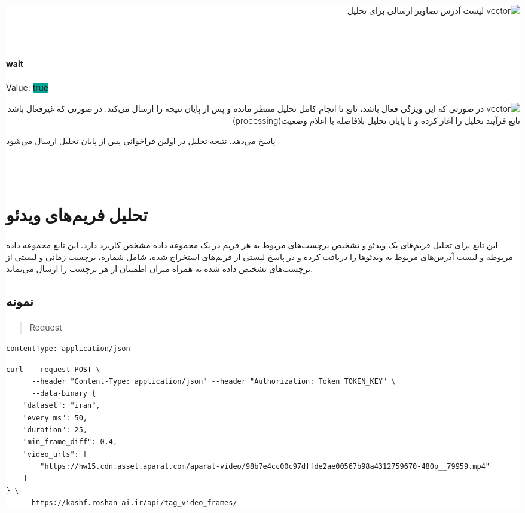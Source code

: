 <p style="direction:rtl;font-weight:300;">
<img src="./images/vector.svg" alt="vector">  لیست آدرس تصاویر ارسالی برای تحلیل</p>
<br><br>
<dl>
<strong>wait</strong>
<br>
<br>
Value: <span style="background-color: #00A693;
                    border-color: #00A693;
                    border-width: 3px;
                    border-radius: 2px">
                    true
                    </span>
</dl>

<p style="direction:rtl;font-weight:300;">
<img src="./images/vector.svg" alt="vector">  در صورتی که این ویژگی فعال باشد، تابع تا انجام کامل تحلیل منتظر مانده و پس از پایان نتیجه را ارسال می‌کند. در صورتی که غیرفعال باشد تابع فرآیند تحلیل را آغاز کرده و تا پایان تحلیل بلافاصله با اعلام وضعیت(‌processing)

پاسخ می‌دهد. نتیجه تحلیل در اولین فراخوانی پس از پایان تحلیل ارسال می‌شود</p>
<br><br>
# تحلیل فریم‌های ویدئو

این تابع برای تحلیل فریم‌های یک ویدئو و تشخیص برچسب‌های مربوط به هر فریم در یک مجموعه داده مشخص کاربرد دارد. ابن تابع مجموعه داده مربوطه و لیست آدرس‌های مربوط به ویدئو‌ها را دریافت کرده و در پاسخ لیستی از فریم‌های استخراج شده، شامل شماره، برچسب زمانی و لیستی از برچسب‌های تشخیص داده شده به همراه میزان اطمینان از هر برچسب را ارسال می‌نماید.


## نمونه

> Request

```plaintext
contentType: application/json
```

```shell
curl  --request POST \ 
      --header "Content-Type: application/json" --header "Authorization: Token TOKEN_KEY" \
      --data-binary {
    "dataset": "iran",
    "every_ms": 50,
    "duration": 25,
    "min_frame_diff": 0.4,
    "video_urls": [
        "https://hw15.cdn.asset.aparat.com/aparat-video/98b7e4cc00c97dffde2ae00567b98a4312759670-480p__79959.mp4"
    ]
} \
      https://kashf.roshan-ai.ir/api/tag_video_frames/
```
